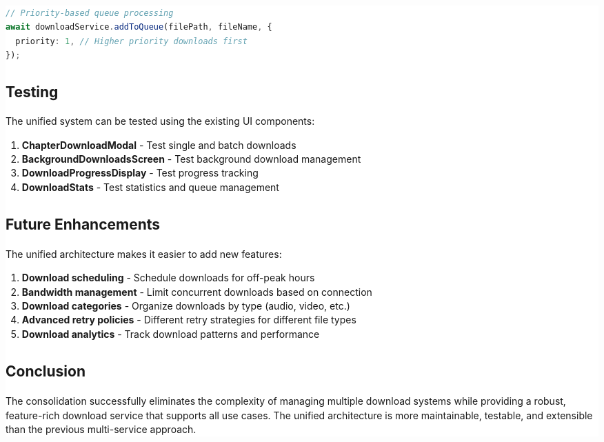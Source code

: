 ```typescript
// Priority-based queue processing
await downloadService.addToQueue(filePath, fileName, {
  priority: 1, // Higher priority downloads first
});
```

## Testing

The unified system can be tested using the existing UI components:

1. **ChapterDownloadModal** - Test single and batch downloads
2. **BackgroundDownloadsScreen** - Test background download management
3. **DownloadProgressDisplay** - Test progress tracking
4. **DownloadStats** - Test statistics and queue management

## Future Enhancements

The unified architecture makes it easier to add new features:

1. **Download scheduling** - Schedule downloads for off-peak hours
2. **Bandwidth management** - Limit concurrent downloads based on connection
3. **Download categories** - Organize downloads by type (audio, video, etc.)
4. **Advanced retry policies** - Different retry strategies for different file types
5. **Download analytics** - Track download patterns and performance

## Conclusion

The consolidation successfully eliminates the complexity of managing multiple download systems while providing a robust, feature-rich download service that supports all use cases. The unified architecture is more maintainable, testable, and extensible than the previous multi-service approach.
